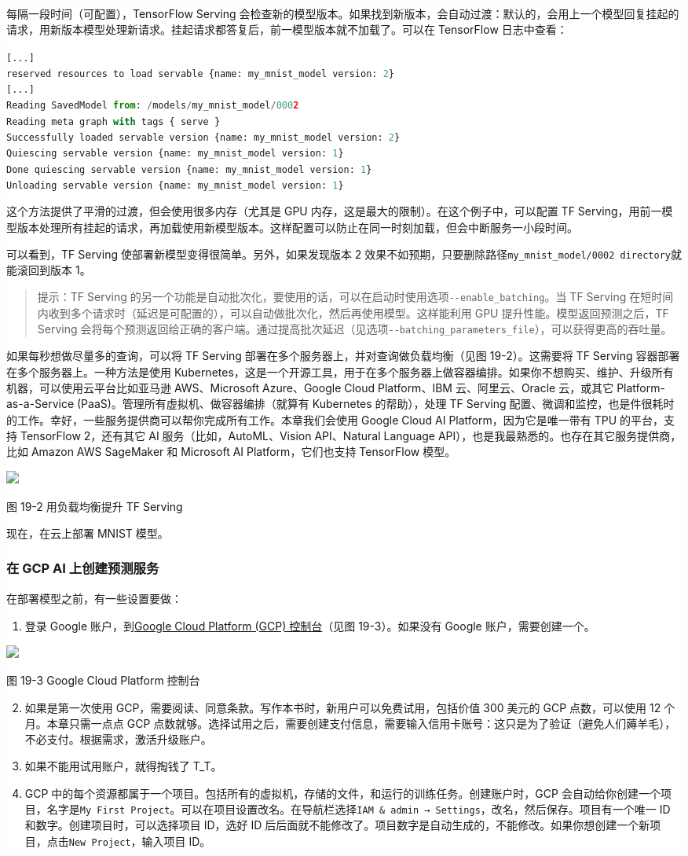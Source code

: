 每隔一段时间（可配置），TensorFlow Serving 会检查新的模型版本。如果找到新版本，会自动过渡：默认的，会用上一个模型回复挂起的请求，用新版本模型处理新请求。挂起请求都答复后，前一模型版本就不加载了。可以在 TensorFlow 日志中查看：

```py
[...]
reserved resources to load servable {name: my_mnist_model version: 2}
[...]
Reading SavedModel from: /models/my_mnist_model/0002
Reading meta graph with tags { serve }
Successfully loaded servable version {name: my_mnist_model version: 2}
Quiescing servable version {name: my_mnist_model version: 1}
Done quiescing servable version {name: my_mnist_model version: 1}
Unloading servable version {name: my_mnist_model version: 1} 
```

这个方法提供了平滑的过渡，但会使用很多内存（尤其是 GPU 内存，这是最大的限制）。在这个例子中，可以配置 TF Serving，用前一模型版本处理所有挂起的请求，再加载使用新模型版本。这样配置可以防止在同一时刻加载，但会中断服务一小段时间。

可以看到，TF Serving 使部署新模型变得很简单。另外，如果发现版本 2 效果不如预期，只要删除路径`my_mnist_model/0002 directory`就能滚回到版本 1。

> 提示：TF Serving 的另一个功能是自动批次化，要使用的话，可以在启动时使用选项`--enable_batching`。当 TF Serving 在短时间内收到多个请求时（延迟是可配置的），可以自动做批次化，然后再使用模型。这样能利用 GPU 提升性能。模型返回预测之后，TF Serving 会将每个预测返回给正确的客户端。通过提高批次延迟（见选项`--batching_parameters_file`），可以获得更高的吞吐量。

如果每秒想做尽量多的查询，可以将 TF Serving 部署在多个服务器上，并对查询做负载均衡（见图 19-2）。这需要将 TF Serving 容器部署在多个服务器上。一种方法是使用 Kubernetes，这是一个开源工具，用于在多个服务器上做容器编排。如果你不想购买、维护、升级所有机器，可以使用云平台比如亚马逊 AWS、Microsoft Azure、Google Cloud Platform、IBM 云、阿里云、Oracle 云，或其它 Platform-as-a-Service (PaaS)。管理所有虚拟机、做容器编排（就算有 Kubernetes 的帮助），处理 TF Serving 配置、微调和监控，也是件很耗时的工作。幸好，一些服务提供商可以帮你完成所有工作。本章我们会使用 Google Cloud AI Platform，因为它是唯一带有 TPU 的平台，支持 TensorFlow 2，还有其它 AI 服务（比如，AutoML、Vision API、Natural Language API），也是我最熟悉的。也存在其它服务提供商，比如 Amazon AWS SageMaker 和 Microsoft AI Platform，它们也支持 TensorFlow 模型。

![](img/fe737b76bf82eb5257edbe16a3d506f5.png)

图 19-2 用负载均衡提升 TF Serving

现在，在云上部署 MNIST 模型。

### 在 GCP AI 上创建预测服务

在部署模型之前，有一些设置要做：

1.  登录 Google 账户，到[Google Cloud Platform (GCP) 控制台](https://links.jianshu.com/go?to=https%3A%2F%2Fconsole.cloud.google.com%2F)（见图 19-3）。如果没有 Google 账户，需要创建一个。

![](img/289ad9d96b86532ba1a64dcf12c28f33.png)

图 19-3 Google Cloud Platform 控制台

2.  如果是第一次使用 GCP，需要阅读、同意条款。写作本书时，新用户可以免费试用，包括价值 300 美元的 GCP 点数，可以使用 12 个月。本章只需一点点 GCP 点数就够。选择试用之后，需要创建支付信息，需要输入信用卡账号：这只是为了验证（避免人们薅羊毛），不必支付。根据需求，激活升级账户。

3.  如果不能用试用账户，就得掏钱了 T_T。

4.  GCP 中的每个资源都属于一个项目。包括所有的虚拟机，存储的文件，和运行的训练任务。创建账户时，GCP 会自动给你创建一个项目，名字是`My First Project`。可以在项目设置改名。在导航栏选择`IAM & admin → Settings`，改名，然后保存。项目有一个唯一 ID 和数字。创建项目时，可以选择项目 ID，选好 ID 后后面就不能修改了。项目数字是自动生成的，不能修改。如果你想创建一个新项目，点击`New Project`，输入项目 ID。
